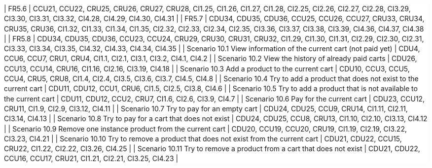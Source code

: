 |                                           FR5.6                                            |                                                                       CCU21, CCU22, CRU25, CRU26, CRU27, CRU28, CI1.25, CI1.26, CI1.27, CI1.28, CI2.25, CI2.26, CI2.27, CI2.28, CI3.29, CI3.30, CI3.31, CI3.32, CI4.28, CI4.29, CI4.30, CI4.31                                                                        |
|                                           FR5.7                                            |                                                             CDU34, CDU35, CDU36, CCU25, CCU26, CCU27, CRU33, CRU34, CRU35, CRU36, CI1.32, CI1.33, CI1.34, CI1.35, CI2.32, CI2.33, CI2.34, CI2.35, CI3.36, CI3.37, CI3.38, CI3.39, CI4.36, CI4.37, CI4.38                                                              |
|                                           FR5.8                                            |                                                                         CDU34, CDU35, CDU36, CCU23, CCU24, CRU29, CRU30, CRU31, CRU32, CI1.29, CI1.30, CI1.31, CI2.29, CI2.30, CI2.31, CI3.33, CI3.34, CI3.35, CI4.32, CI4.33, CI4.34, CI4.35                                                                         |
|             Scenario 10.1 View information of the current cart (not paid yet)              |                                                                                                                        CDU4, CCU6, CCU7, CRU1, CRU4, CI1.1, CI2.1, CI3.1, CI3.2, CI4.1, CI4.2                                                                                                                         |
|                    Scenario 10.2 View the history of already paid carts                    |                                                                                                                              CDU26, CCU13, CCU14, CRU16, CI1.16, CI2.16, CI3.19, CI4.18                                                                                                                               |
|                      Scenario 10.3 Add a product to the current cart                       |                                                                                                                 CDU10, CCU3, CCU5, CCU4, CRU5, CRU8, CI1.4, CI2.4, CI3.5, CI3.6, CI3.7, CI4.5, CI4.8                                                                                                                  |
|         Scenario 10.4 Try to add a product that does not exist to the current cart         |                                                                                                                                 CDU11, CDU12, CCU1, CRU6, CI1.5, CI2.5, CI3.8, CI4.6                                                                                                                                  |
|        Scenario 10.5 Try to add a product that is not available to the current cart        |                                                                                                                                 CDU11, CDU12, CCU2, CRU7, CI1.6, CI2.6, CI3.9, CI4.7                                                                                                                                  |
|                           Scenario 10.6 Pay for the current cart                           |                                                                                                                                   CDU23, CCU12, CRU11, CI1.9, CI2.9, CI3.12, CI4.11                                                                                                                                   |
|                         Scenario 10.7 Try to pay for an empty cart                         |                                                                                                                               CDU24, CDU25, CCU9, CRU14, CI1.11, CI2.11, CI3.14, CI4.13                                                                                                                               |
|                  Scenario 10.8 Try to pay for a cart that does not exist                   |                                                                                                                               CDU24, CDU25, CCU8, CRU13, CI1.10, CI2.10, CI3.13, CI4.12                                                                                                                               |
|              Scenario 10.9 Remove one instance product from the current cart               |                                                                                                                          CDU20, CCU19, CCU20, CRU19, CI1.19, CI2.19, CI3.22, CI3.23, CI4.21                                                                                                                           |
|      Scenario 10.10 Try to remove a product that does not exist from the current cart      |                                                                                                                              CDU21, CDU22, CCU15, CRU22, CI1.22, CI2.22, CI3.26, CI4.25                                                                                                                               |
|           Scenario 10.11 Try to remove a product from a cart that does not exist           |                                                                                                                           CDU21, CDU22, CCU16, CCU17, CRU21, CI1.21, CI2.21, CI3.25, CI4.23                                                                                                                           |
